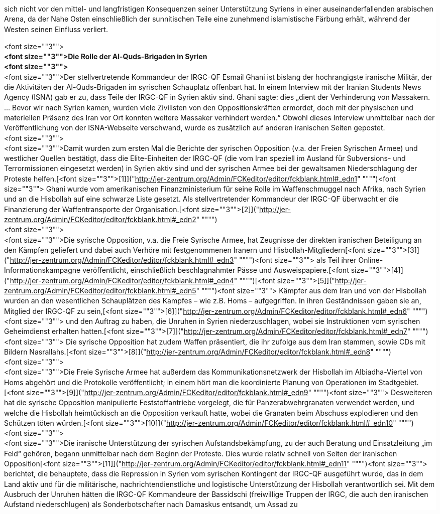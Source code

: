 sich nicht vor den mittel- und langfristigen Konsequenzen seiner Unterstützung Syriens in einer auseinanderfallenden arabischen Arena, da der Nahe Osten einschließlich der sunnitischen Teile eine zunehmend islamistische Färbung erhält, während der Westen seinen Einfluss verliert.</font></div><div><font size=""3""> </font></div><div>**<font size=""3"">Die Rolle der Al-Quds-Brigaden in Syrien</font>**</div><div>**<font size=""3""> </font>**</div><div><font size=""3"">Der stellvertretende Kommandeur der IRGC-QF Esmail Ghani ist bislang der hochrangigste iranische Militär, der die Aktivitäten der Al-Quds-Brigaden im syrischen Schauplatz offenbart hat. In einem Interview mit der Iranian Students News Agency (ISNA) gab er zu, dass Teile der IRGC-QF in Syrien aktiv sind. Ghani sagte: dies „dient der Verhinderung von Massakern. … Bevor wir nach Syrien kamen, wurden viele Zivilisten von den Oppositionskräften ermordet, doch mit der physischen und materiellen Präsenz des Iran vor Ort konnten weitere Massaker verhindert werden.“ Obwohl dieses Interview unmittelbar nach der Veröffentlichung von der ISNA-Webseite verschwand, wurde es zusätzlich auf anderen iranischen Seiten gepostet.</font></div><div><font size=""3""> </font></div><div><font size=""3"">Damit wurden zum ersten Mal die Berichte der syrischen Opposition (v.a. der Freien Syrischen Armee) und westlicher Quellen bestätigt, dass die Elite-Einheiten der IRGC-QF (die vom Iran speziell im Ausland für Subversions- und Terrormissionen eingesetzt werden) in Syrien aktiv sind und der syrischen Armee bei der gewaltsamen Niederschlagung der Proteste helfen.</font>[<span><span><span><span><font size=""3"">\[1\]</font></span></span></span></span>]("http://jer-zentrum.org/Admin/FCKeditor/editor/fckblank.html#_edn1" """")<font size=""3""> Ghani wurde vom amerikanischen Finanzministerium für seine Rolle im Waffenschmuggel nach Afrika, nach Syrien und an die Hisbollah auf eine schwarze Liste gesetzt. Als stellvertretender Kommandeur der IRGC-QF überwacht er die Finanzierung der Waffentransporte der Organisation.</font>[<span><span><span><font size=""3"">\[2\]</font></span></span></span>]("http://jer-zentrum.org/Admin/FCKeditor/editor/fckblank.html#_edn2" """")</div><div><font size=""3""> </font></div><div><font size=""3"">Die syrische Opposition, v.a. die Freie Syrische Armee, hat Zeugnisse der direkten iranischen Beteiligung an den Kämpfen geliefert und dabei auch Verhöre mit festgenommenen Iranern und Hisbollah-Mitgliedern</font>[<span><span><span><span><font size=""3"">\[3\]</font></span></span></span></span>]("http://jer-zentrum.org/Admin/FCKeditor/editor/fckblank.html#_edn3" """")<font size=""3""> als Teil ihrer Online-Informationskampagne veröffentlicht, einschließlich beschlagnahmter Pässe und Ausweispapiere.</font>[<span><span><span><font size=""3"">\[4\]</font></span></span></span>]("http://jer-zentrum.org/Admin/FCKeditor/editor/fckblank.html#_edn4" """")[<span><span><span><font size=""3"">\[5\]</font></span></span></span>]("http://jer-zentrum.org/Admin/FCKeditor/editor/fckblank.html#_edn5" """")<font size=""3""> Kämpfer aus dem Iran und von der Hisbollah wurden an den wesentlichen Schauplätzen des Kampfes – wie z.B. Homs – aufgegriffen. In ihren Geständnissen gaben sie an, Mitglied der IRGC-QF zu sein,</font>[<span><span><span><font size=""3"">\[6\]</font></span></span></span>]("http://jer-zentrum.org/Admin/FCKeditor/editor/fckblank.html#_edn6" """")<font size=""3""> und den Auftrag zu haben, die Unruhen in Syrien niederzuschlagen, wobei sie Instruktionen vom syrischen Geheimdienst erhalten hatten.</font>[<span><span><span><font size=""3"">\[7\]</font></span></span></span>]("http://jer-zentrum.org/Admin/FCKeditor/editor/fckblank.html#_edn7" """")<font size=""3""> Die syrische Opposition hat zudem Waffen präsentiert, die ihr zufolge aus dem Iran stammen, sowie CDs mit Bildern Nasrallahs.</font>[<span><span><span><font size=""3"">\[8\]</font></span></span></span>]("http://jer-zentrum.org/Admin/FCKeditor/editor/fckblank.html#_edn8" """")</div><div><font size=""3""> </font></div><div><font size=""3"">Die Freie Syrische Armee hat außerdem das Kommunikationsnetzwerk der Hisbollah im Albiadha-Viertel von Homs abgehört und die Protokolle veröffentlicht; in einem hört man die koordinierte Planung von Operationen im Stadtgebiet.</font>[<span><span><span><span><font size=""3"">\[9\]</font></span></span></span></span>]("http://jer-zentrum.org/Admin/FCKeditor/editor/fckblank.html#_edn9" """")<font size=""3""> Desweiteren hat die syrische Opposition manipulierte Feststoffantriebe vorgelegt, die für Panzerabwehrgranaten verwendet werden, und welche die Hisbollah heimtückisch an die Opposition verkauft hatte, wobei die Granaten beim Abschuss explodieren und den Schützen töten würden.</font>[<span><span><span><font size=""3"">\[10\]</font></span></span></span>]("http://jer-zentrum.org/Admin/FCKeditor/editor/fckblank.html#_edn10" """")</div><div><font size=""3""> </font></div><div><font size=""3"">Die iranische Unterstützung der syrischen Aufstandsbekämpfung, zu der auch Beratung und Einsatzleitung „im Feld“ gehören, begann unmittelbar nach dem Beginn der Proteste. Dies wurde relativ schnell von Seiten der iranischen Opposition</font>[<span><span><span><span><font size=""3"">\[11\]</font></span></span></span></span>]("http://jer-zentrum.org/Admin/FCKeditor/editor/fckblank.html#_edn11" """")<font size=""3""> berichtet, die behauptete, dass die Repression in Syrien vom syrischen Kontingent der IRGC-QF ausgeführt wurde, das in dem Land aktiv und für die militärische, nachrichtendienstliche und logistische Unterstützung der Hisbollah verantwortlich sei. Mit dem Ausbruch der Unruhen hätten die IRGC-QF Kommandeure der Bassidschi (freiwillige Truppen der IRGC, die auch den iranischen Aufstand niederschlugen) als Sonderbotschafter nach Damaskus entsandt, um Assad zu